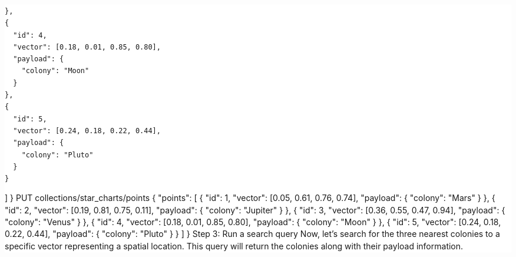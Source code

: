     },
    {
      "id": 4,
      "vector": [0.18, 0.01, 0.85, 0.80],
      "payload": {
        "colony": "Moon"
      }
    },
    {
      "id": 5,
      "vector": [0.24, 0.18, 0.22, 0.44],
      "payload": {
        "colony": "Pluto"
      }
    }
  ]
}
PUT collections/star_charts/points
{
  "points": [
    {
      "id": 1,
      "vector": [0.05, 0.61, 0.76, 0.74],
      "payload": {
        "colony": "Mars"
      }
    },
    {
      "id": 2,
      "vector": [0.19, 0.81, 0.75, 0.11],
      "payload": {
        "colony": "Jupiter"
      }
    },
    {
      "id": 3,
      "vector": [0.36, 0.55, 0.47, 0.94],
      "payload": {
        "colony": "Venus"
      }
    },
    {
      "id": 4,
      "vector": [0.18, 0.01, 0.85, 0.80],
      "payload": {
        "colony": "Moon"
      }
    },
    {
      "id": 5,
      "vector": [0.24, 0.18, 0.22, 0.44],
      "payload": {
        "colony": "Pluto"
      }
    }
  ]
}
Step 3: Run a search query
Now, let’s search for the three nearest colonies to a specific vector representing a spatial location. This query will return the colonies along with their payload information.
